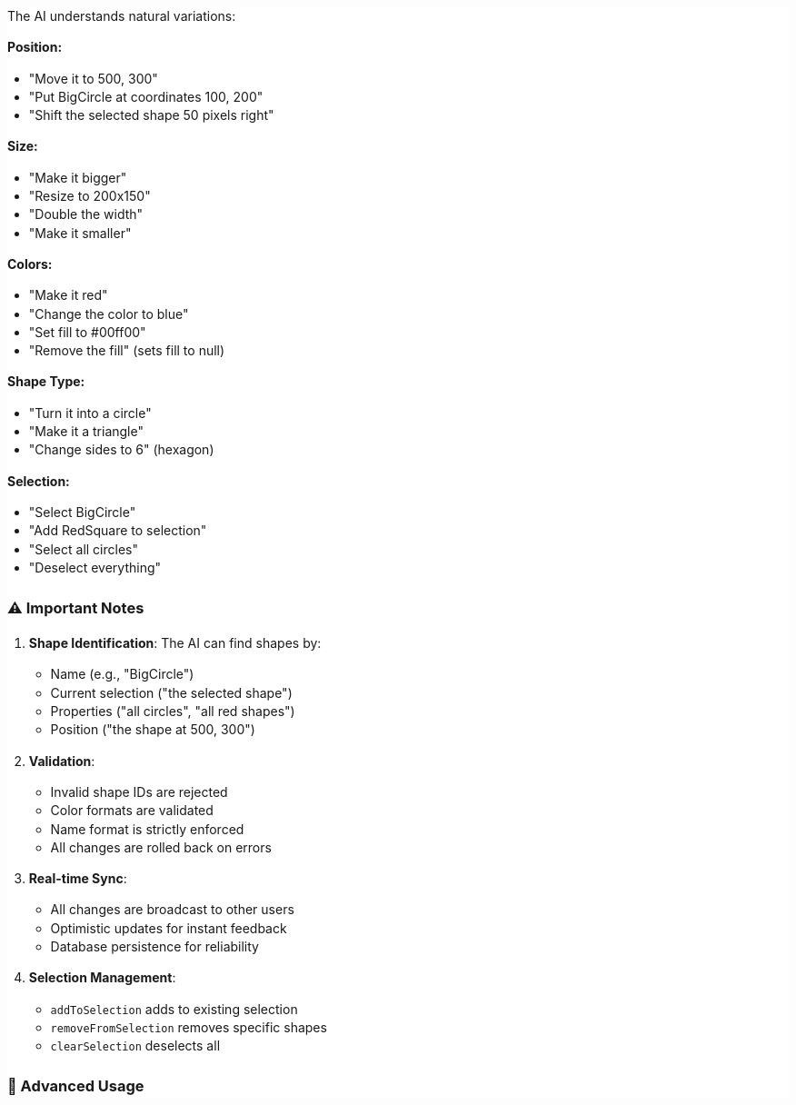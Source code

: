The AI understands natural variations:

**Position:**
- "Move it to 500, 300"
- "Put BigCircle at coordinates 100, 200"
- "Shift the selected shape 50 pixels right"

**Size:**
- "Make it bigger"
- "Resize to 200x150"
- "Double the width"
- "Make it smaller"

**Colors:**
- "Make it red"
- "Change the color to blue"
- "Set fill to #00ff00"
- "Remove the fill" (sets fill to null)

**Shape Type:**
- "Turn it into a circle"
- "Make it a triangle"
- "Change sides to 6" (hexagon)

**Selection:**
- "Select BigCircle"
- "Add RedSquare to selection"
- "Select all circles"
- "Deselect everything"

### ⚠️ Important Notes

1. **Shape Identification**: The AI can find shapes by:
   - Name (e.g., "BigCircle")
   - Current selection ("the selected shape")
   - Properties ("all circles", "all red shapes")
   - Position ("the shape at 500, 300")

2. **Validation**: 
   - Invalid shape IDs are rejected
   - Color formats are validated
   - Name format is strictly enforced
   - All changes are rolled back on errors

3. **Real-time Sync**:
   - All changes are broadcast to other users
   - Optimistic updates for instant feedback
   - Database persistence for reliability

4. **Selection Management**:
   - `addToSelection` adds to existing selection
   - `removeFromSelection` removes specific shapes
   - `clearSelection` deselects all

### 🚀 Advanced Usage
